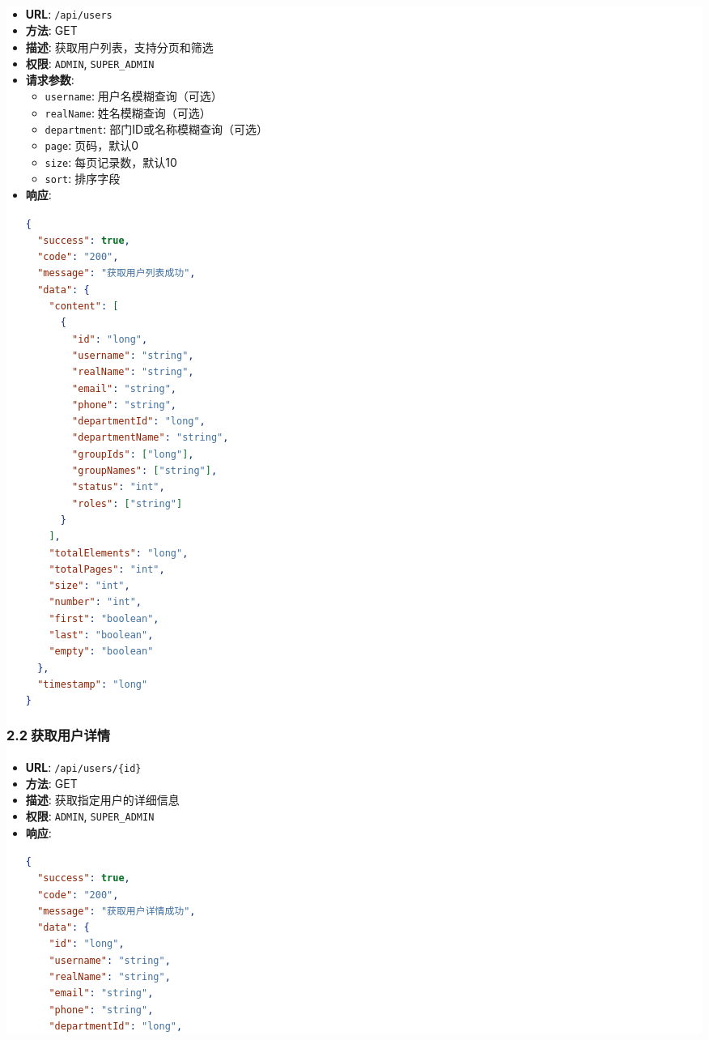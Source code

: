 - **URL**: `/api/users`
- **方法**: GET
- **描述**: 获取用户列表，支持分页和筛选
- **权限**: `ADMIN`, `SUPER_ADMIN`
- **请求参数**:
  - `username`: 用户名模糊查询（可选）
  - `realName`: 姓名模糊查询（可选）
  - `department`: 部门ID或名称模糊查询（可选）
  - `page`: 页码，默认0
  - `size`: 每页记录数，默认10
  - `sort`: 排序字段
- **响应**:
  ```json
  {
    "success": true,
    "code": "200",
    "message": "获取用户列表成功",
    "data": {
      "content": [
        {
          "id": "long",
          "username": "string",
          "realName": "string",
          "email": "string",
          "phone": "string",
          "departmentId": "long",
          "departmentName": "string",
          "groupIds": ["long"],
          "groupNames": ["string"],
          "status": "int",
          "roles": ["string"]
        }
      ],
      "totalElements": "long",
      "totalPages": "int",
      "size": "int",
      "number": "int",
      "first": "boolean",
      "last": "boolean",
      "empty": "boolean"
    },
    "timestamp": "long"
  }
  ```

### 2.2 获取用户详情

- **URL**: `/api/users/{id}`
- **方法**: GET
- **描述**: 获取指定用户的详细信息
- **权限**: `ADMIN`, `SUPER_ADMIN`
- **响应**:
  ```json
  {
    "success": true,
    "code": "200",
    "message": "获取用户详情成功",
    "data": {
      "id": "long",
      "username": "string",
      "realName": "string",
      "email": "string",
      "phone": "string",
      "departmentId": "long",
  ```